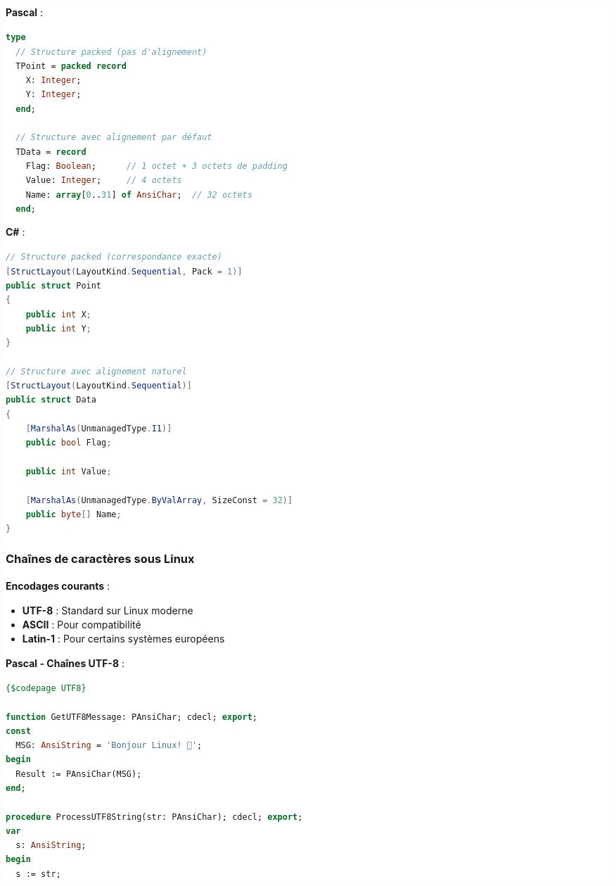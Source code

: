 **Pascal** :

```pascal
type
  // Structure packed (pas d'alignement)
  TPoint = packed record
    X: Integer;
    Y: Integer;
  end;

  // Structure avec alignement par défaut
  TData = record
    Flag: Boolean;      // 1 octet + 3 octets de padding
    Value: Integer;     // 4 octets
    Name: array[0..31] of AnsiChar;  // 32 octets
  end;
```

**C#** :

```csharp
// Structure packed (correspondance exacte)
[StructLayout(LayoutKind.Sequential, Pack = 1)]
public struct Point
{
    public int X;
    public int Y;
}

// Structure avec alignement naturel
[StructLayout(LayoutKind.Sequential)]
public struct Data
{
    [MarshalAs(UnmanagedType.I1)]
    public bool Flag;

    public int Value;

    [MarshalAs(UnmanagedType.ByValArray, SizeConst = 32)]
    public byte[] Name;
}
```

### Chaînes de caractères sous Linux

**Encodages courants** :
- **UTF-8** : Standard sur Linux moderne
- **ASCII** : Pour compatibilité
- **Latin-1** : Pour certains systèmes européens

**Pascal - Chaînes UTF-8** :

```pascal
{$codepage UTF8}

function GetUTF8Message: PAnsiChar; cdecl; export;
const
  MSG: AnsiString = 'Bonjour Linux! 🐧';
begin
  Result := PAnsiChar(MSG);
end;

procedure ProcessUTF8String(str: PAnsiChar); cdecl; export;
var
  s: AnsiString;
begin
  s := str;
```